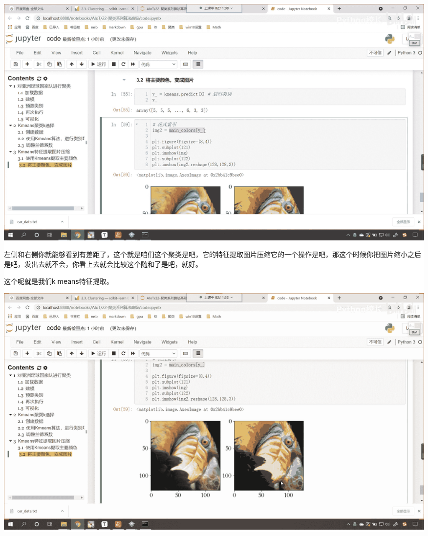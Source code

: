 ![](img/d9e4f8aa6ec1379d27e28b10ab87817e_17.png)

左侧和右侧你就能够看到有差距了，这个就是咱们这个聚类是吧，它的特征提取图片压缩它的一个操作是吧，那这个时候你把图片缩小之后是吧，发出去就不会，你看上去就会比较这个随和了是吧，就好。

这个呢就是我们k means特征提取。

![](img/d9e4f8aa6ec1379d27e28b10ab87817e_19.png)
